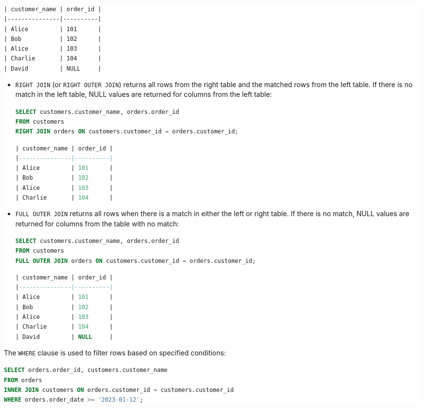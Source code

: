   ```shell
  | customer_name | order_id |
  |---------------|----------|
  | Alice         | 101      |
  | Bob           | 102      |
  | Alice         | 103      |
  | Charlie       | 104      |
  | David         | NULL     |
  ```

- `RIGHT JOIN` (or `RIGHT OUTER JOIN`) returns all rows from the right table and the matched rows from the left table. If there is no match in the left table, NULL values are returned for columns from the left table:

  ```sql
  SELECT customers.customer_name, orders.order_id
  FROM customers
  RIGHT JOIN orders ON customers.customer_id = orders.customer_id;
  ```

  ```sql
  | customer_name | order_id |
  |---------------|----------|
  | Alice         | 101      |
  | Bob           | 102      |
  | Alice         | 103      |
  | Charlie       | 104      |
  ```

- `FULL OUTER JOIN` returns all rows when there is a match in either the left or right table. If there is no match, NULL values are returned for columns from the table with no match:

  ```sql
  SELECT customers.customer_name, orders.order_id
  FROM customers
  FULL OUTER JOIN orders ON customers.customer_id = orders.customer_id;
  ```

  ```sql
  | customer_name | order_id |
  |---------------|----------|
  | Alice         | 101      |
  | Bob           | 102      |
  | Alice         | 103      |
  | Charlie       | 104      |
  | David         | NULL     |
  ```





The `WHERE` clause is used to filter rows based on specified conditions:

```sql
SELECT orders.order_id, customers.customer_name
FROM orders
INNER JOIN customers ON orders.customer_id = customers.customer_id
WHERE orders.order_date >= '2023-01-12';
```
